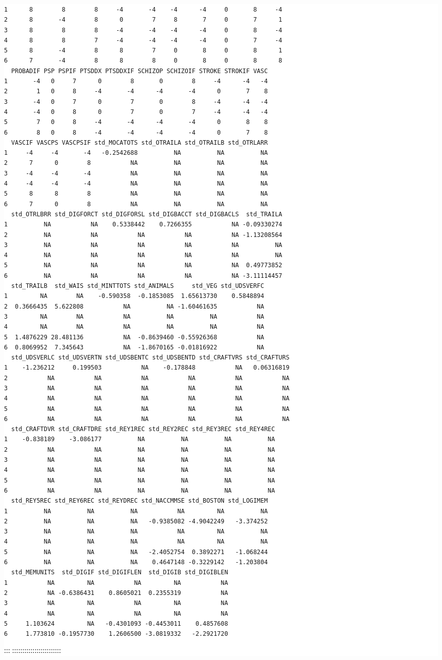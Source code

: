     1      8        8        8     -4       -4    -4      -4     0       8     -4
    2      8       -4        8      0        7     8       7     0       7      1
    3      8        8        8     -4       -4    -4      -4     0       8     -4
    4      8        8        7     -4       -4    -4      -4     0       7     -4
    5      8       -4        8      8        7     0       8     0       8      1
    6      7       -4        8      8        8     0       8     0       8      8
      PROBADIF PSP PSPIF PTSDDX PTSDDXIF SCHIZOP SCHIZOIF STROKE STROKIF VASC
    1       -4   0     7      0        8       0        8     -4      -4   -4
    2        1   0     8     -4       -4      -4       -4      0       7    8
    3       -4   0     7      0        7       0        8     -4      -4   -4
    4       -4   0     8      0        7       0        7     -4      -4   -4
    5        7   0     8     -4       -4      -4       -4      0       8    8
    6        8   0     8     -4       -4      -4       -4      0       7    8
      VASCIF VASCPS VASCPSIF std_MOCATOTS std_OTRAILA std_OTRAILB std_OTRLARR
    1     -4     -4       -4   -0.2542688          NA          NA          NA
    2      7      0        8           NA          NA          NA          NA
    3     -4     -4       -4           NA          NA          NA          NA
    4     -4     -4       -4           NA          NA          NA          NA
    5      8      8        8           NA          NA          NA          NA
    6      7      0        8           NA          NA          NA          NA
      std_OTRLBRR std_DIGFORCT std_DIGFORSL std_DIGBACCT std_DIGBACLS  std_TRAILA
    1          NA           NA    0.5338442    0.7266355           NA -0.09330274
    2          NA           NA           NA           NA           NA -1.13208564
    3          NA           NA           NA           NA           NA          NA
    4          NA           NA           NA           NA           NA          NA
    5          NA           NA           NA           NA           NA  0.49773852
    6          NA           NA           NA           NA           NA -3.11114457
      std_TRAILB  std_WAIS std_MINTTOTS std_ANIMALS     std_VEG std_UDSVERFC
    1         NA        NA    -0.590358  -0.1853085  1.65613730    0.5848894
    2  0.3666435  5.622808           NA          NA -1.60461635           NA
    3         NA        NA           NA          NA          NA           NA
    4         NA        NA           NA          NA          NA           NA
    5  1.4876229 28.481136           NA  -0.8639460 -0.55926368           NA
    6  0.8069952  7.345643           NA  -1.8670165 -0.01816922           NA
      std_UDSVERLC std_UDSVERTN std_UDSBENTC std_UDSBENTD std_CRAFTVRS std_CRAFTURS
    1    -1.236212     0.199503           NA    -0.178848           NA   0.06316819
    2           NA           NA           NA           NA           NA           NA
    3           NA           NA           NA           NA           NA           NA
    4           NA           NA           NA           NA           NA           NA
    5           NA           NA           NA           NA           NA           NA
    6           NA           NA           NA           NA           NA           NA
      std_CRAFTDVR std_CRAFTDRE std_REY1REC std_REY2REC std_REY3REC std_REY4REC
    1    -0.838189    -3.086177          NA          NA          NA          NA
    2           NA           NA          NA          NA          NA          NA
    3           NA           NA          NA          NA          NA          NA
    4           NA           NA          NA          NA          NA          NA
    5           NA           NA          NA          NA          NA          NA
    6           NA           NA          NA          NA          NA          NA
      std_REY5REC std_REY6REC std_REYDREC std_NACCMMSE std_BOSTON std_LOGIMEM
    1          NA          NA          NA           NA         NA          NA
    2          NA          NA          NA   -0.9385082 -4.9042249   -3.374252
    3          NA          NA          NA           NA         NA          NA
    4          NA          NA          NA           NA         NA          NA
    5          NA          NA          NA   -2.4052754  0.3892271   -1.068244
    6          NA          NA          NA    0.4647148 -0.3229142   -1.203804
      std_MEMUNITS  std_DIGIF std_DIGIFLEN  std_DIGIB std_DIGIBLEN
    1           NA         NA           NA         NA           NA
    2           NA -0.6386431    0.8605021  0.2355319           NA
    3           NA         NA           NA         NA           NA
    4           NA         NA           NA         NA           NA
    5     1.103624         NA   -0.4301093 -0.4453011    0.4857608
    6     1.773810 -0.1957730    1.2606500 -3.0819332   -2.2921720
:::
::::::::::::::::::::::::